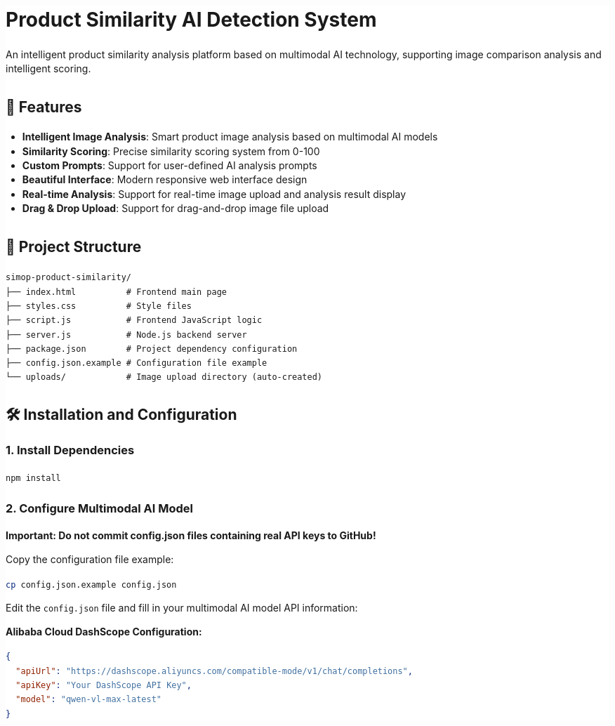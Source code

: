 # Product Similarity AI Detection System

An intelligent product similarity analysis platform based on multimodal AI technology, supporting image comparison analysis and intelligent scoring.

## 🚀 Features

- **Intelligent Image Analysis**: Smart product image analysis based on multimodal AI models
- **Similarity Scoring**: Precise similarity scoring system from 0-100
- **Custom Prompts**: Support for user-defined AI analysis prompts
- **Beautiful Interface**: Modern responsive web interface design
- **Real-time Analysis**: Support for real-time image upload and analysis result display
- **Drag & Drop Upload**: Support for drag-and-drop image file upload

## 📁 Project Structure

```
simop-product-similarity/
├── index.html          # Frontend main page
├── styles.css          # Style files
├── script.js           # Frontend JavaScript logic
├── server.js           # Node.js backend server
├── package.json        # Project dependency configuration
├── config.json.example # Configuration file example
└── uploads/            # Image upload directory (auto-created)
```

## 🛠️ Installation and Configuration

### 1. Install Dependencies

```bash
npm install
```

### 2. Configure Multimodal AI Model

**Important: Do not commit config.json files containing real API keys to GitHub!**

Copy the configuration file example:
```bash
cp config.json.example config.json
```

Edit the `config.json` file and fill in your multimodal AI model API information:

**Alibaba Cloud DashScope Configuration:**
```json
{
  "apiUrl": "https://dashscope.aliyuncs.com/compatible-mode/v1/chat/completions",
  "apiKey": "Your DashScope API Key",
  "model": "qwen-vl-max-latest"
}
```

